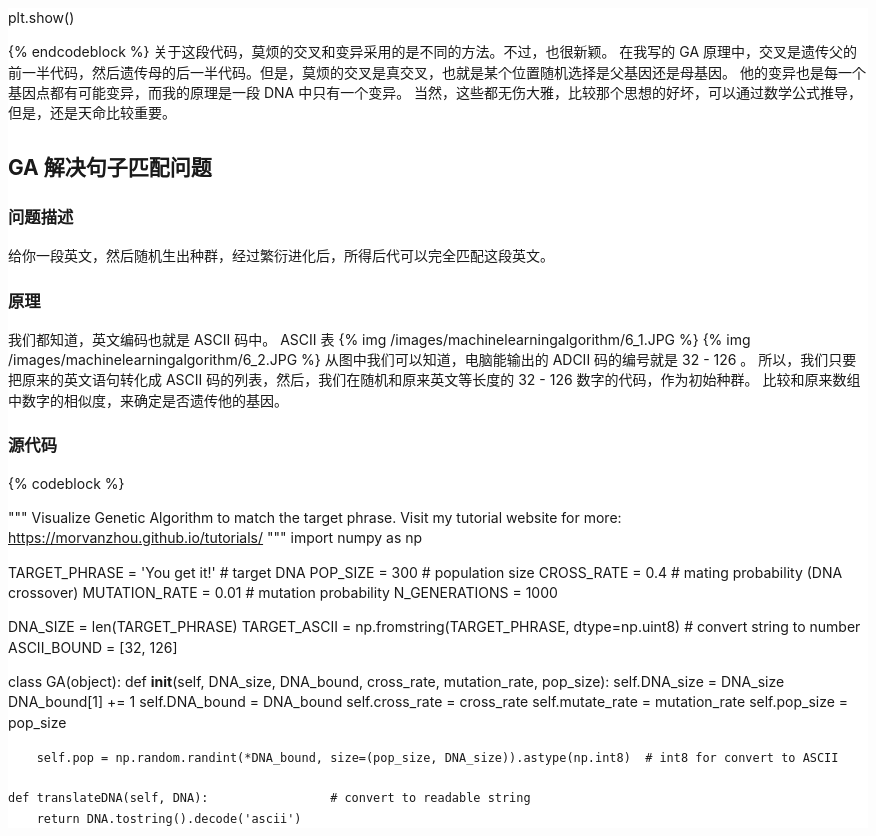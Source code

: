 plt.show()

{% endcodeblock %}
关于这段代码，莫烦的交叉和变异采用的是不同的方法。不过，也很新颖。
在我写的 GA 原理中，交叉是遗传父的前一半代码，然后遗传母的后一半代码。但是，莫烦的交叉是真交叉，也就是某个位置随机选择是父基因还是母基因。
他的变异也是每一个基因点都有可能变异，而我的原理是一段 DNA 中只有一个变异。
当然，这些都无伤大雅，比较那个思想的好坏，可以通过数学公式推导，但是，还是天命比较重要。

## GA 解决句子匹配问题
### 问题描述
给你一段英文，然后随机生出种群，经过繁衍进化后，所得后代可以完全匹配这段英文。
### 原理
我们都知道，英文编码也就是 ASCII 码中。
ASCII 表
{% img /images/machinelearningalgorithm/6_1.JPG %}
{% img /images/machinelearningalgorithm/6_2.JPG %}
从图中我们可以知道，电脑能输出的 ADCII 码的编号就是 32 - 126 。
所以，我们只要把原来的英文语句转化成 ASCII 码的列表，然后，我们在随机和原来英文等长度的 32 - 126 数字的代码，作为初始种群。
比较和原来数组中数字的相似度，来确定是否遗传他的基因。
### 源代码
{% codeblock %}

"""
Visualize Genetic Algorithm to match the target phrase.
Visit my tutorial website for more: https://morvanzhou.github.io/tutorials/
"""
import numpy as np

TARGET_PHRASE = 'You get it!'       # target DNA
POP_SIZE = 300                      # population size
CROSS_RATE = 0.4                    # mating probability (DNA crossover)
MUTATION_RATE = 0.01                # mutation probability
N_GENERATIONS = 1000

DNA_SIZE = len(TARGET_PHRASE)
TARGET_ASCII = np.fromstring(TARGET_PHRASE, dtype=np.uint8)  # convert string to number
ASCII_BOUND = [32, 126]


class GA(object):
    def __init__(self, DNA_size, DNA_bound, cross_rate, mutation_rate, pop_size):
        self.DNA_size = DNA_size
        DNA_bound[1] += 1
        self.DNA_bound = DNA_bound
        self.cross_rate = cross_rate
        self.mutate_rate = mutation_rate
        self.pop_size = pop_size

        self.pop = np.random.randint(*DNA_bound, size=(pop_size, DNA_size)).astype(np.int8)  # int8 for convert to ASCII

    def translateDNA(self, DNA):                 # convert to readable string
        return DNA.tostring().decode('ascii')
